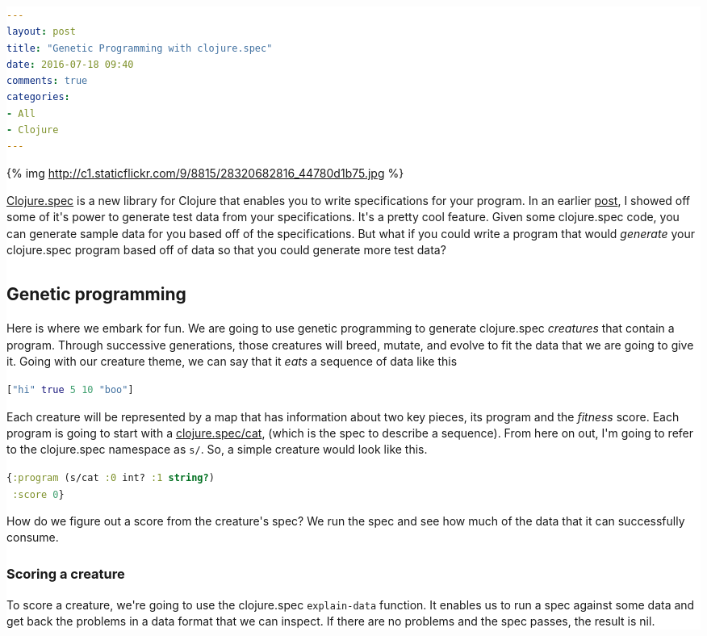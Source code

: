 ```yaml
---
layout: post
title: "Genetic Programming with clojure.spec"
date: 2016-07-18 09:40
comments: true
categories:
- All
- Clojure
---
```


{% img http://c1.staticflickr.com/9/8815/28320682816_44780d1b75.jpg %}


[Clojure.spec](http://blog.cognitect.com/blog/2016/5/23/introducing-clojurespec) is a new library for Clojure that enables you to write specifications for your program.  In an earlier [post](http://gigasquidsoftware.com/blog/2016/05/29/one-fish-spec-fish/), I showed off some of it's power to generate test data from your specifications.  It's a pretty cool feature.  Given some clojure.spec code, you can generate sample data for you based off of the specifications.  But what if you could write a program that would _generate_ your clojure.spec program based off of data so that you could generate more test data?



## Genetic programming

Here is where we embark for fun.  We are going to use genetic programming to generate clojure.spec _creatures_ that contain a program.  Through successive generations, those creatures will breed, mutate, and evolve to fit the data that we are going to give it.  Going with our creature theme, we can say that it _eats_ a sequence of data like this

```clojure
["hi" true 5 10 "boo"]
```

Each creature will be represented by a map that has information about two key pieces, its program and the _fitness_ score.  Each program is going to start with a [clojure.spec/cat](https://clojure.github.io/clojure/branch-master/clojure.spec-api.html#clojure.spec/cat), (which is the spec to describe a sequence).  From here on out, I'm going to refer to the clojure.spec namespace as `s/`.  So, a simple creature would look like this.

```clojure
{:program (s/cat :0 int? :1 string?)
 :score 0}
```

How do we figure out a score from the creature's spec?  We run the spec and see how much of the data that it can successfully consume.

### Scoring a creature

To score a creature, we're going to use the clojure.spec `explain-data` function. It enables us to run a spec against some data and get back the problems in a data format that we can inspect.  If there are no problems and the spec passes, the result is nil.

